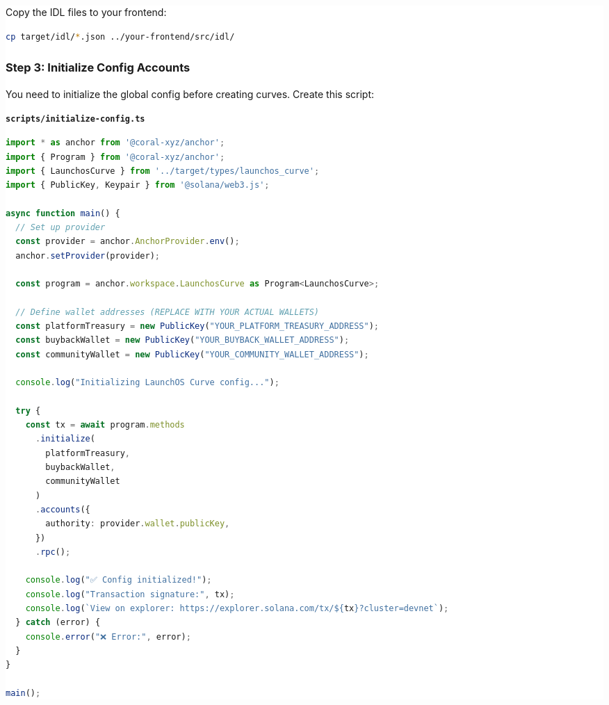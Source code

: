 Copy the IDL files to your frontend:
```bash
cp target/idl/*.json ../your-frontend/src/idl/
```

### Step 3: Initialize Config Accounts

You need to initialize the global config before creating curves. Create this script:

**`scripts/initialize-config.ts`**
```typescript
import * as anchor from '@coral-xyz/anchor';
import { Program } from '@coral-xyz/anchor';
import { LaunchosCurve } from '../target/types/launchos_curve';
import { PublicKey, Keypair } from '@solana/web3.js';

async function main() {
  // Set up provider
  const provider = anchor.AnchorProvider.env();
  anchor.setProvider(provider);

  const program = anchor.workspace.LaunchosCurve as Program<LaunchosCurve>;

  // Define wallet addresses (REPLACE WITH YOUR ACTUAL WALLETS)
  const platformTreasury = new PublicKey("YOUR_PLATFORM_TREASURY_ADDRESS");
  const buybackWallet = new PublicKey("YOUR_BUYBACK_WALLET_ADDRESS");
  const communityWallet = new PublicKey("YOUR_COMMUNITY_WALLET_ADDRESS");

  console.log("Initializing LaunchOS Curve config...");

  try {
    const tx = await program.methods
      .initialize(
        platformTreasury,
        buybackWallet,
        communityWallet
      )
      .accounts({
        authority: provider.wallet.publicKey,
      })
      .rpc();

    console.log("✅ Config initialized!");
    console.log("Transaction signature:", tx);
    console.log(`View on explorer: https://explorer.solana.com/tx/${tx}?cluster=devnet`);
  } catch (error) {
    console.error("❌ Error:", error);
  }
}

main();
```
